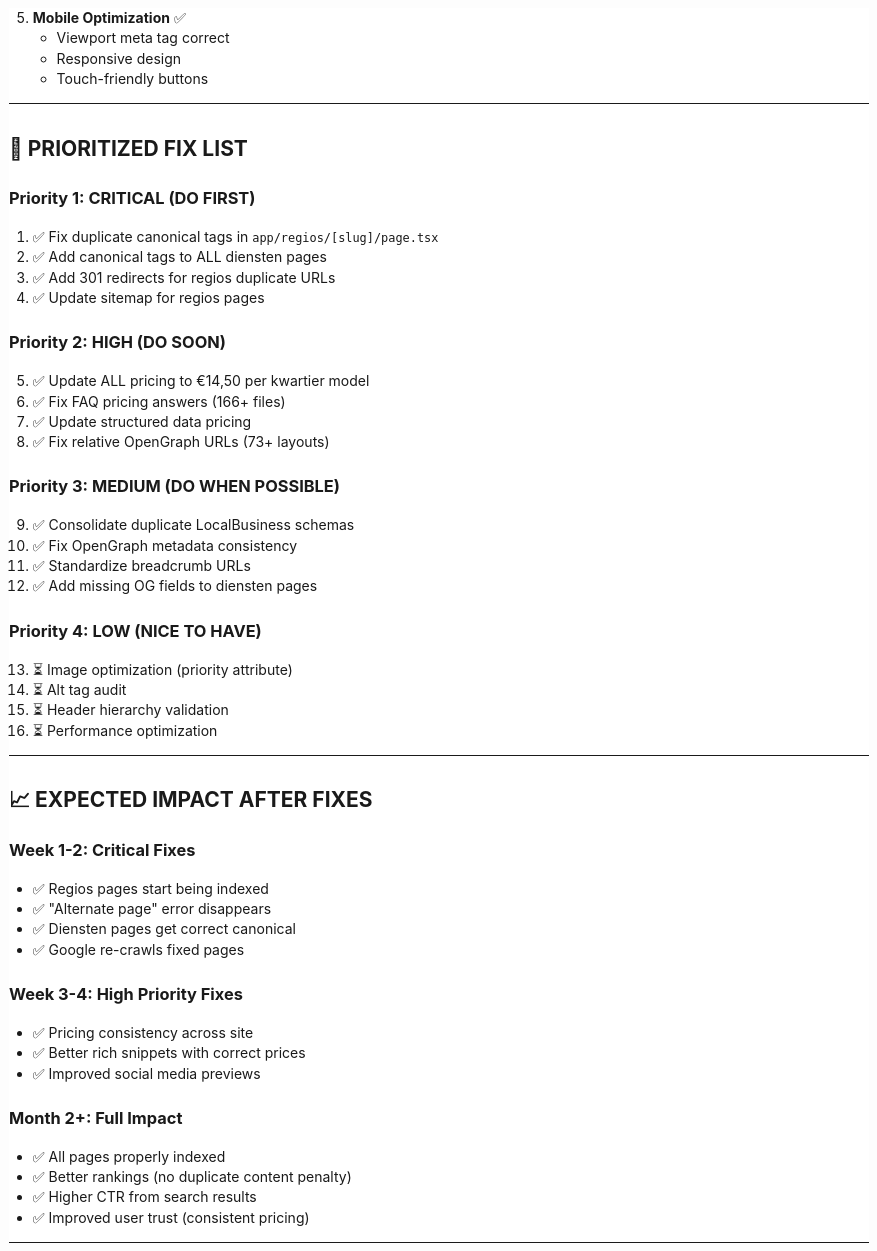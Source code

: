5. **Mobile Optimization** ✅
   - Viewport meta tag correct
   - Responsive design
   - Touch-friendly buttons

---

## 🔧 PRIORITIZED FIX LIST

### Priority 1: CRITICAL (DO FIRST)
1. ✅ Fix duplicate canonical tags in `app/regios/[slug]/page.tsx`
2. ✅ Add canonical tags to ALL diensten pages
3. ✅ Add 301 redirects for regios duplicate URLs
4. ✅ Update sitemap for regios pages

### Priority 2: HIGH (DO SOON)
5. ✅ Update ALL pricing to €14,50 per kwartier model
6. ✅ Fix FAQ pricing answers (166+ files)
7. ✅ Update structured data pricing
8. ✅ Fix relative OpenGraph URLs (73+ layouts)

### Priority 3: MEDIUM (DO WHEN POSSIBLE)
9. ✅ Consolidate duplicate LocalBusiness schemas
10. ✅ Fix OpenGraph metadata consistency
11. ✅ Standardize breadcrumb URLs
12. ✅ Add missing OG fields to diensten pages

### Priority 4: LOW (NICE TO HAVE)
13. ⏳ Image optimization (priority attribute)
14. ⏳ Alt tag audit
15. ⏳ Header hierarchy validation
16. ⏳ Performance optimization

---

## 📈 EXPECTED IMPACT AFTER FIXES

### Week 1-2: Critical Fixes
- ✅ Regios pages start being indexed
- ✅ "Alternate page" error disappears
- ✅ Diensten pages get correct canonical
- ✅ Google re-crawls fixed pages

### Week 3-4: High Priority Fixes
- ✅ Pricing consistency across site
- ✅ Better rich snippets with correct prices
- ✅ Improved social media previews

### Month 2+: Full Impact
- ✅ All pages properly indexed
- ✅ Better rankings (no duplicate content penalty)
- ✅ Higher CTR from search results
- ✅ Improved user trust (consistent pricing)

---